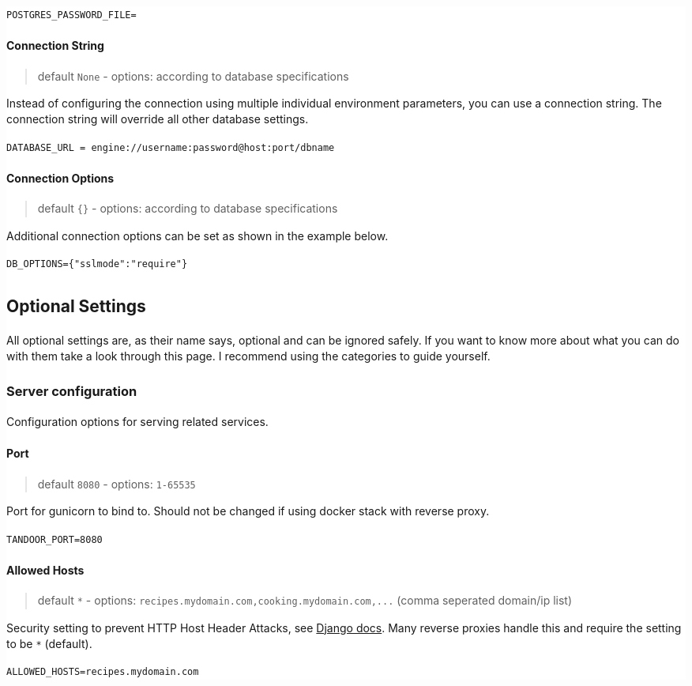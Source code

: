 ```
POSTGRES_PASSWORD_FILE=
```

#### Connection String

> default `None` - options: according to database specifications

Instead of configuring the connection using multiple individual environment parameters, you can use a connection string.
The connection string will override all other database settings.

```
DATABASE_URL = engine://username:password@host:port/dbname
```

#### Connection Options

> default `{}` - options: according to database specifications

Additional connection options can be set as shown in the example below.

```
DB_OPTIONS={"sslmode":"require"}
```

## Optional Settings

All optional settings are, as their name says, optional and can be ignored safely. If you want to know more about what
you can do with them take a look through this page. I recommend using the categories to guide yourself.

### Server configuration

Configuration options for serving related services.

#### Port

> default `8080` - options: `1-65535`

Port for gunicorn to bind to. Should not be changed if using docker stack with reverse proxy.

```
TANDOOR_PORT=8080
```

#### Allowed Hosts

> default `*` - options: `recipes.mydomain.com,cooking.mydomain.com,...` (comma seperated domain/ip list)

Security setting to prevent HTTP Host Header Attacks,
see [Django docs](https://docs.djangoproject.com/en/5.0/ref/settings/#allowed-hosts).
Many reverse proxies handle this and require the setting to be `*` (default).

```
ALLOWED_HOSTS=recipes.mydomain.com
```
